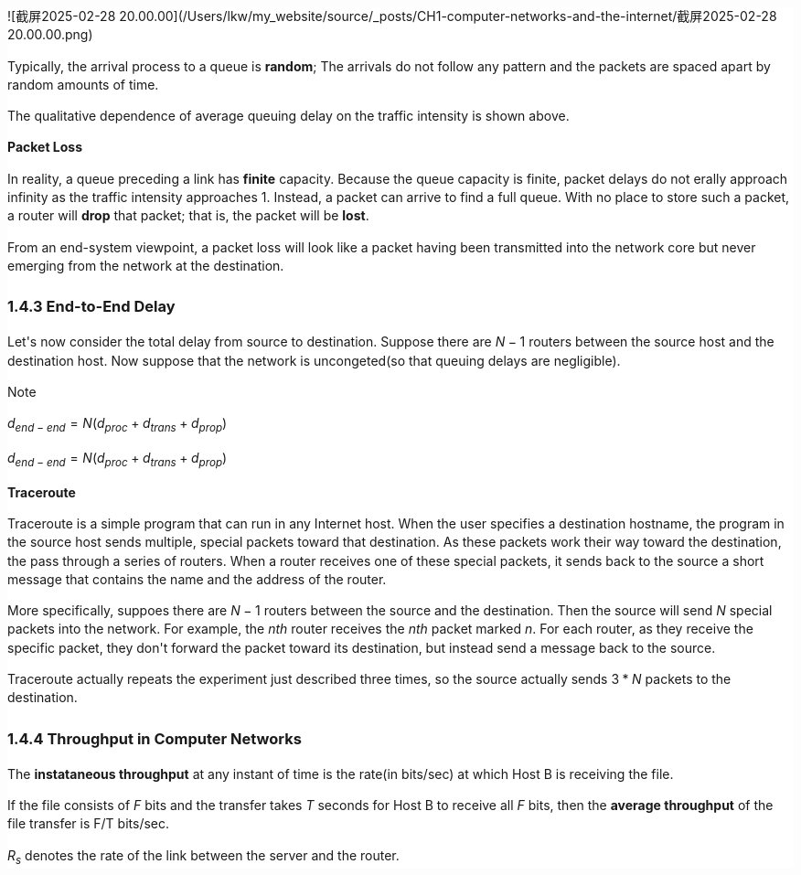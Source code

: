 

![截屏2025-02-28 20.00.00](/Users/lkw/my_website/source/_posts/CH1-computer-networks-and-the-internet/截屏2025-02-28 20.00.00.png)

Typically, the arrival process to a queue is **random**; The arrivals do not follow any pattern and the packets are spaced apart by random amounts of time.

The qualitative dependence of average queuing delay on the traffic intensity is shown above.

**Packet Loss**

In reality, a queue preceding a link has **finite** capacity. Because the queue capacity is finite, packet delays do not erally approach infinity as the traffic intensity approaches $1$. Instead, a packet can arrive to find a full queue. With no place to store such a packet, a router will **drop** that packet; that is, the packet will be **lost**.

From an end-system viewpoint, a packet loss will look like a packet having been transmitted into the network core but never emerging from the network at the destination.

### 1.4.3 End-to-End Delay

Let's now consider the total delay from source to destination. Suppose there are $N - 1$​ routers between the source host and the destination host. Now suppose that the network is uncongeted(so that queuing delays are negligible).



> [!NOTE]
>
> $d_{end-end} = N(d_{proc} + d_{trans} + d_{prop})$
>
> $d_{end-end} = N(d_{proc} + d_{trans} + d_{prop})$

**Traceroute**

Traceroute is a simple program that can run in any Internet host. When the user specifies a destination hostname, the program in the source host sends multiple, special packets toward that destination. As these packets work their way toward the destination, the pass through a series of routers. When a router receives one of these special packets, it sends back to the source a short message that contains the name and the address of the router.

More specifically, suppoes there are $N - 1$ routers between the source and the destination. Then the source will send $N$ special packets into the network. For example, the $nth$ router receives the $nth$ packet marked $n$. For each router, as they receive the specific packet, they don't forward the packet toward its destination, but instead send a message back to the source.  

Traceroute actually repeats the experiment just described three times, so the source actually sends $3 * N$ packets to the destination.

### 1.4.4 Throughput in Computer Networks

The **instataneous throughput** at any instant of time is the rate(in bits/sec) at which Host B is receiving the file.

If the file consists of $F$ bits and the transfer takes $T$ seconds for Host B to receive all $F$​ bits, then the **average throughput** of the file transfer is F/T bits/sec.

$R_{s}$ denotes the rate of the link between the server and the router.
